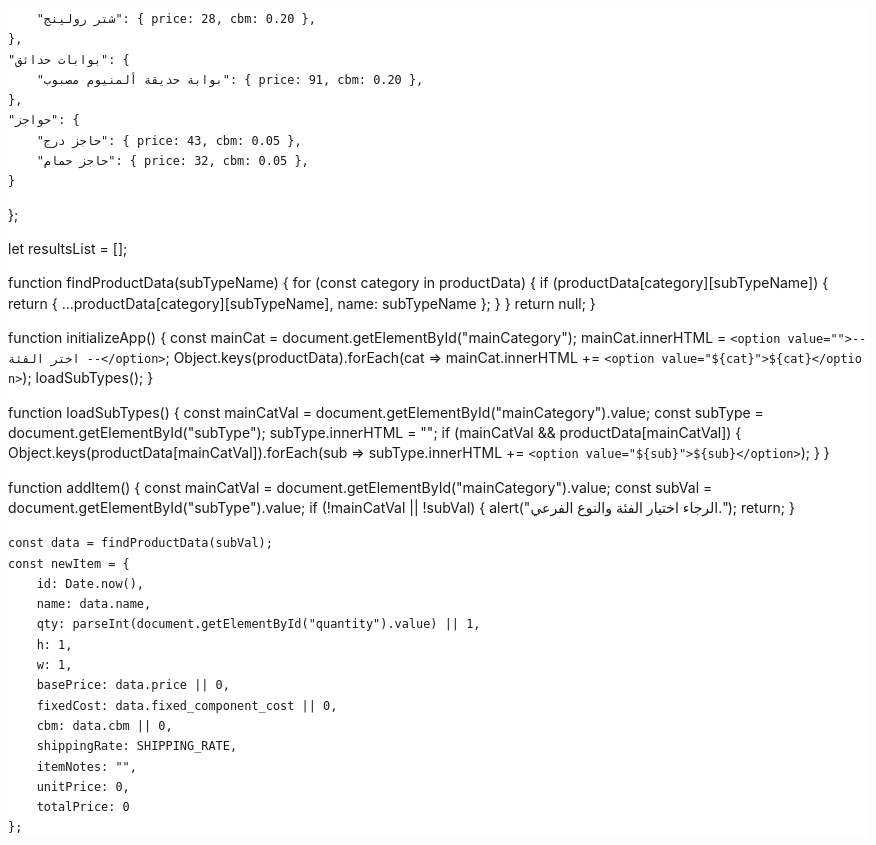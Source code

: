         "شتر رولينج": { price: 28, cbm: 0.20 },
    },
    "بوابات حدائق": {
        "بوابة حديقة ألمنيوم مصبوب": { price: 91, cbm: 0.20 },
    },
    "حواجز": {
        "حاجز درج": { price: 43, cbm: 0.05 },
        "حاجز حمام": { price: 32, cbm: 0.05 },
    }
};

let resultsList = [];

function findProductData(subTypeName) {
    for (const category in productData) {
        if (productData[category][subTypeName]) {
            return { ...productData[category][subTypeName], name: subTypeName };
        }
    }
    return null;
}

function initializeApp() {
    const mainCat = document.getElementById("mainCategory");
    mainCat.innerHTML = `<option value="">-- اختر الفئة --</option>`;
    Object.keys(productData).forEach(cat => mainCat.innerHTML += `<option value="${cat}">${cat}</option>`);
    loadSubTypes();
}

function loadSubTypes() {
    const mainCatVal = document.getElementById("mainCategory").value;
    const subType = document.getElementById("subType");
    subType.innerHTML = "";
    if (mainCatVal && productData[mainCatVal]) {
        Object.keys(productData[mainCatVal]).forEach(sub => subType.innerHTML += `<option value="${sub}">${sub}</option>`);
    }
}

function addItem() {
    const mainCatVal = document.getElementById("mainCategory").value;
    const subVal = document.getElementById("subType").value;
    if (!mainCatVal || !subVal) { alert("الرجاء اختيار الفئة والنوع الفرعي."); return; }
    
    const data = findProductData(subVal);
    const newItem = {
        id: Date.now(),
        name: data.name,
        qty: parseInt(document.getElementById("quantity").value) || 1,
        h: 1,
        w: 1,
        basePrice: data.price || 0,
        fixedCost: data.fixed_component_cost || 0,
        cbm: data.cbm || 0,
        shippingRate: SHIPPING_RATE,
        itemNotes: "",
        unitPrice: 0,
        totalPrice: 0
    };
    